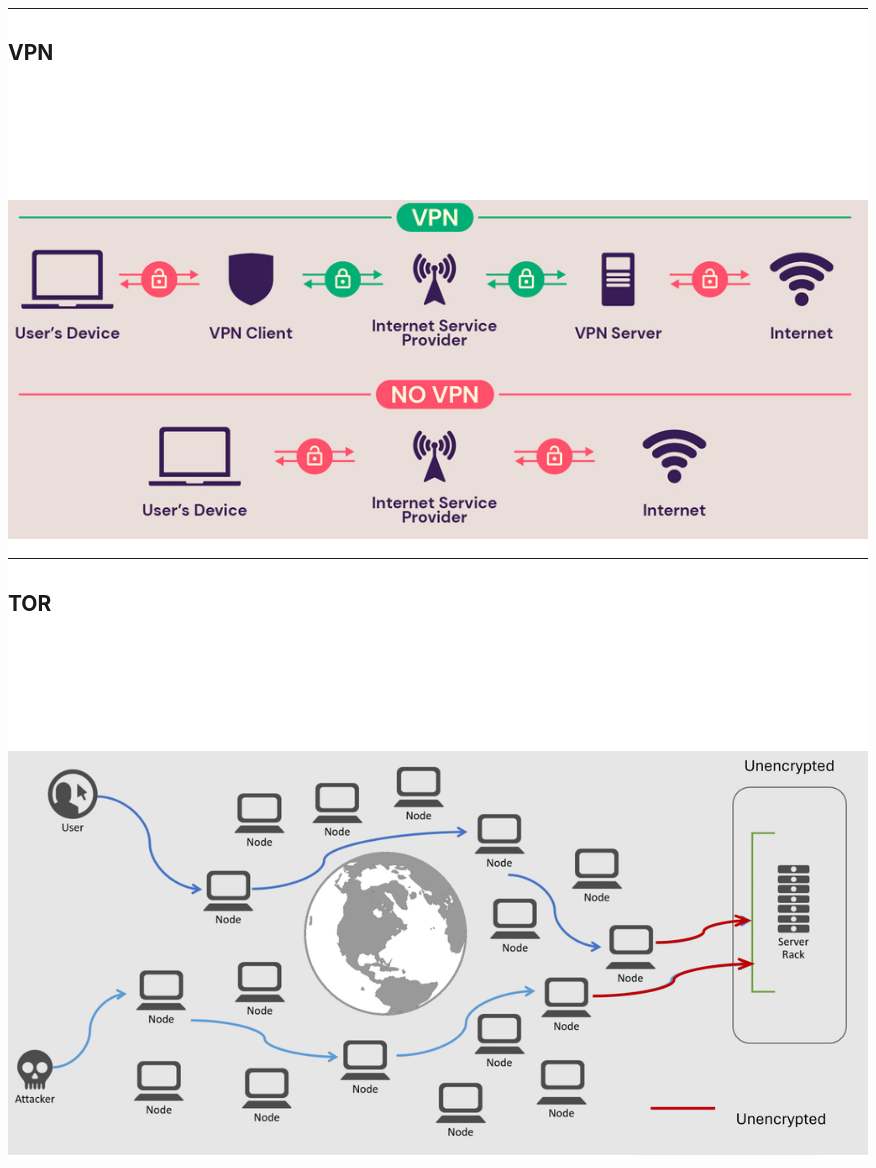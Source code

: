 </div>

---

## VPN

<div style="padding-top:100px">

![drop-shadow w:1000](../../figures/VPN.png "centered")

</div>

---

## TOR

<div style="padding-top:100px">

![drop-shadow w:1100](../../figures/TOR.png "centered")
